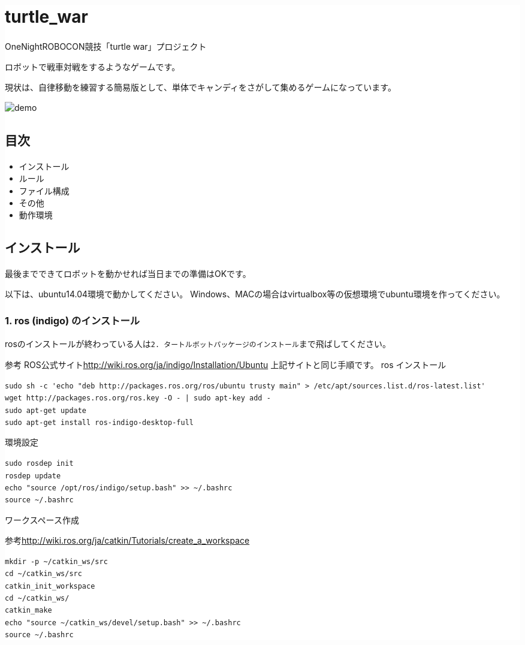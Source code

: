 # turtle_war
OneNightROBOCON競技「turtle war」プロジェクト

ロボットで戦車対戦をするようなゲームです。

現状は、自律移動を練習する簡易版として、単体でキャンディをさがして集めるゲームになっています。


![demo](turtle_war.gif)


## 目次
- インストール
- ルール
- ファイル構成
- その他
- 動作環境


## インストール
最後までできてロボットを動かせれば当日までの準備はOKです。

以下は、ubuntu14.04環境で動かしてください。
Windows、MACの場合はvirtualbox等の仮想環境でubuntu環境を作ってください。

### 1. ros (indigo) のインストール
rosのインストールが終わっている人は`2. タートルボットパッケージのインストール`まで飛ばしてください。

参考  ROS公式サイト<http://wiki.ros.org/ja/indigo/Installation/Ubuntu>
上記サイトと同じ手順です。
ros インストール
```
sudo sh -c 'echo "deb http://packages.ros.org/ros/ubuntu trusty main" > /etc/apt/sources.list.d/ros-latest.list'
wget http://packages.ros.org/ros.key -O - | sudo apt-key add -
sudo apt-get update
sudo apt-get install ros-indigo-desktop-full
```
環境設定
```
sudo rosdep init
rosdep update
echo "source /opt/ros/indigo/setup.bash" >> ~/.bashrc
source ~/.bashrc
```
ワークスペース作成

参考<http://wiki.ros.org/ja/catkin/Tutorials/create_a_workspace>
```
mkdir -p ~/catkin_ws/src
cd ~/catkin_ws/src
catkin_init_workspace
cd ~/catkin_ws/
catkin_make
echo "source ~/catkin_ws/devel/setup.bash" >> ~/.bashrc
source ~/.bashrc
```
